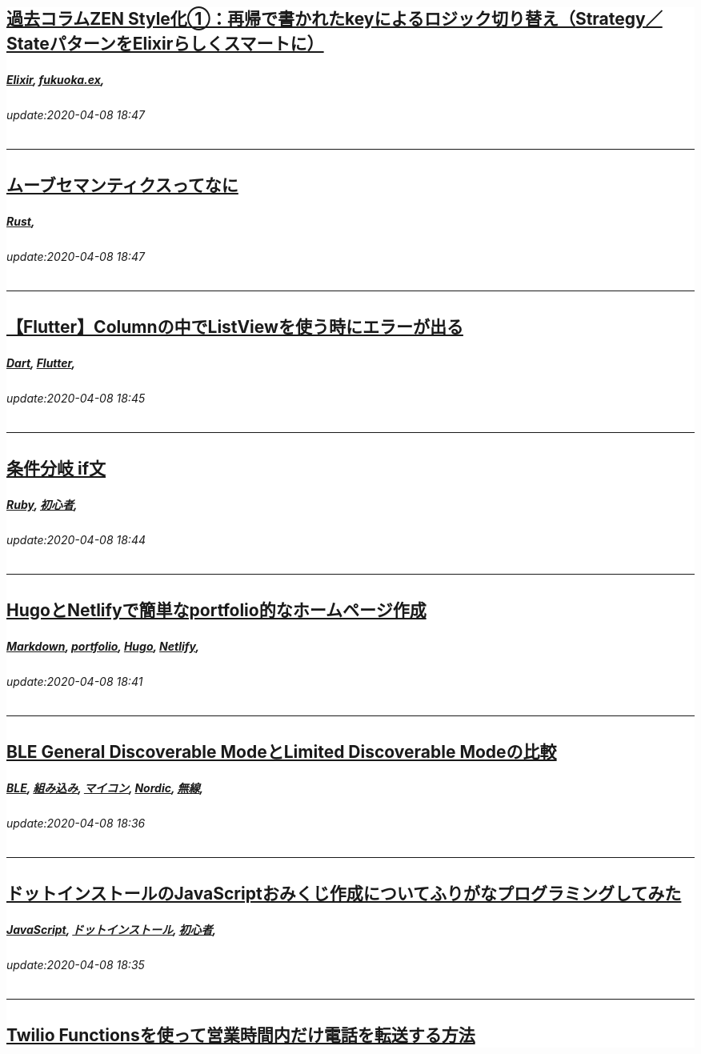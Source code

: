 ## [過去コラムZEN Style化①：再帰で書かれたkeyによるロジック切り替え（Strategy／StateパターンをElixirらしくスマートに）](https://qiita.com/piacerex/items/66c9e533f9701deeb7b4)
##### [Elixir](https://qiita.com/tags/Elixir), [fukuoka.ex](https://qiita.com/tags/fukuoka.ex), 
###### update:2020-04-08 18:47
---
## [ムーブセマンティクスってなに](https://qiita.com/padawan_e15/items/7996201343fe97d2a87c)
##### [Rust](https://qiita.com/tags/Rust), 
###### update:2020-04-08 18:47
---
## [【Flutter】Columnの中でListViewを使う時にエラーが出る](https://qiita.com/tabe_unity/items/4c0fa9b167f4d0a7d7c2)
##### [Dart](https://qiita.com/tags/Dart), [Flutter](https://qiita.com/tags/Flutter), 
###### update:2020-04-08 18:45
---
## [条件分岐 if文](https://qiita.com/TOMARU4400/items/65cf5bff567838c65ad3)
##### [Ruby](https://qiita.com/tags/Ruby), [初心者](https://qiita.com/tags/初心者), 
###### update:2020-04-08 18:44
---
## [HugoとNetlifyで簡単なportfolio的なホームページ作成](https://qiita.com/TsumaR/items/fb2619cd94b5a0dde5db)
##### [Markdown](https://qiita.com/tags/Markdown), [portfolio](https://qiita.com/tags/portfolio), [Hugo](https://qiita.com/tags/Hugo), [Netlify](https://qiita.com/tags/Netlify), 
###### update:2020-04-08 18:41
---
## [BLE General Discoverable ModeとLimited Discoverable Modeの比較](https://qiita.com/Kosuke_Matsui/items/c46a7e0b2299fe2e611f)
##### [BLE](https://qiita.com/tags/BLE), [組み込み](https://qiita.com/tags/組み込み), [マイコン](https://qiita.com/tags/マイコン), [Nordic](https://qiita.com/tags/Nordic), [無線](https://qiita.com/tags/無線), 
###### update:2020-04-08 18:36
---
## [ドットインストールのJavaScriptおみくじ作成についてふりがなプログラミングしてみた](https://qiita.com/30arare/items/cc695a85f2eabf8abc87)
##### [JavaScript](https://qiita.com/tags/JavaScript), [ドットインストール](https://qiita.com/tags/ドットインストール), [初心者](https://qiita.com/tags/初心者), 
###### update:2020-04-08 18:35
---
## [Twilio Functionsを使って営業時間内だけ電話を転送する方法](https://qiita.com/friendtree16/items/b8a6d1c1218842ee10a0)